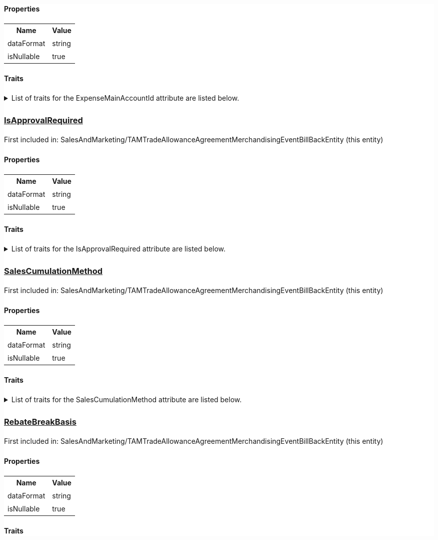 #### Properties

<table><tr><th>Name</th><th>Value</th></tr><tr><td>dataFormat</td><td>string</td></tr><tr><td>isNullable</td><td>true</td></tr></table>

#### Traits

<details><summary>List of traits for the ExpenseMainAccountId attribute are listed below.</summary></details>

### <a href=#IsApprovalRequired name="IsApprovalRequired">IsApprovalRequired</a>

First included in: SalesAndMarketing/TAMTradeAllowanceAgreementMerchandisingEventBillBackEntity (this entity)  

#### Properties

<table><tr><th>Name</th><th>Value</th></tr><tr><td>dataFormat</td><td>string</td></tr><tr><td>isNullable</td><td>true</td></tr></table>

#### Traits

<details><summary>List of traits for the IsApprovalRequired attribute are listed below.</summary></details>

### <a href=#SalesCumulationMethod name="SalesCumulationMethod">SalesCumulationMethod</a>

First included in: SalesAndMarketing/TAMTradeAllowanceAgreementMerchandisingEventBillBackEntity (this entity)  

#### Properties

<table><tr><th>Name</th><th>Value</th></tr><tr><td>dataFormat</td><td>string</td></tr><tr><td>isNullable</td><td>true</td></tr></table>

#### Traits

<details><summary>List of traits for the SalesCumulationMethod attribute are listed below.</summary></details>

### <a href=#RebateBreakBasis name="RebateBreakBasis">RebateBreakBasis</a>

First included in: SalesAndMarketing/TAMTradeAllowanceAgreementMerchandisingEventBillBackEntity (this entity)  

#### Properties

<table><tr><th>Name</th><th>Value</th></tr><tr><td>dataFormat</td><td>string</td></tr><tr><td>isNullable</td><td>true</td></tr></table>

#### Traits
